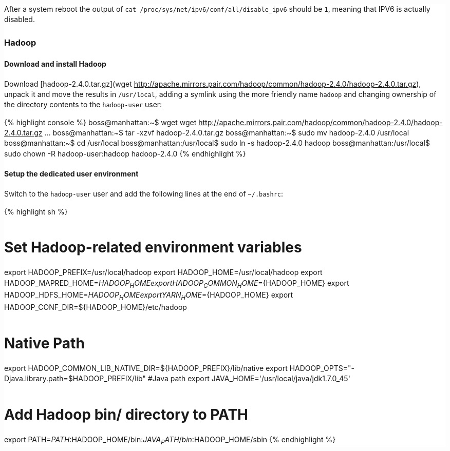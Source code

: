 After a system reboot the output of 
`cat /proc/sys/net/ipv6/conf/all/disable_ipv6` should be `1`, meaning
that IPV6 is actually disabled.

### Hadoop

#### Download and install Hadoop

Download
[hadoop-2.4.0.tar.gz](wget http://apache.mirrors.pair.com/hadoop/common/hadoop-2.4.0/hadoop-2.4.0.tar.gz),
unpack it and move the results in `/usr/local`, adding a symlink
using the more friendly name `hadoop` and changing ownership of the
directory contents to the `hadoop-user` user:

{% highlight console %}
boss@manhattan:~$ wget wget http://apache.mirrors.pair.com/hadoop/common/hadoop-2.4.0/hadoop-2.4.0.tar.gz
...
boss@manhattan:~$ tar -xzvf hadoop-2.4.0.tar.gz
boss@manhattan:~$ sudo mv hadoop-2.4.0 /usr/local
boss@manhattan:~$ cd /usr/local
boss@manhattan:/usr/local$ sudo ln -s hadoop-2.4.0 hadoop
boss@manhattan:/usr/local$ sudo chown -R hadoop-user:hadoop hadoop-2.4.0
{% endhighlight %}

#### Setup the dedicated user environment

Switch to the `hadoop-user` user and add the following lines at the
end of `~/.bashrc`:

{% highlight sh %}
# Set Hadoop-related environment variables
export HADOOP_PREFIX=/usr/local/hadoop
export HADOOP_HOME=/usr/local/hadoop
export HADOOP_MAPRED_HOME=${HADOOP_HOME}
export HADOOP_COMMON_HOME=${HADOOP_HOME}
export HADOOP_HDFS_HOME=${HADOOP_HOME}
export YARN_HOME=${HADOOP_HOME}
export HADOOP_CONF_DIR=${HADOOP_HOME}/etc/hadoop
# Native Path
export HADOOP_COMMON_LIB_NATIVE_DIR=${HADOOP_PREFIX}/lib/native
export HADOOP_OPTS="-Djava.library.path=$HADOOP_PREFIX/lib"
#Java path
export JAVA_HOME='/usr/local/java/jdk1.7.0_45'
# Add Hadoop bin/ directory to PATH
export PATH=$PATH:$HADOOP_HOME/bin:$JAVA_PATH/bin:$HADOOP_HOME/sbin
{% endhighlight %}
